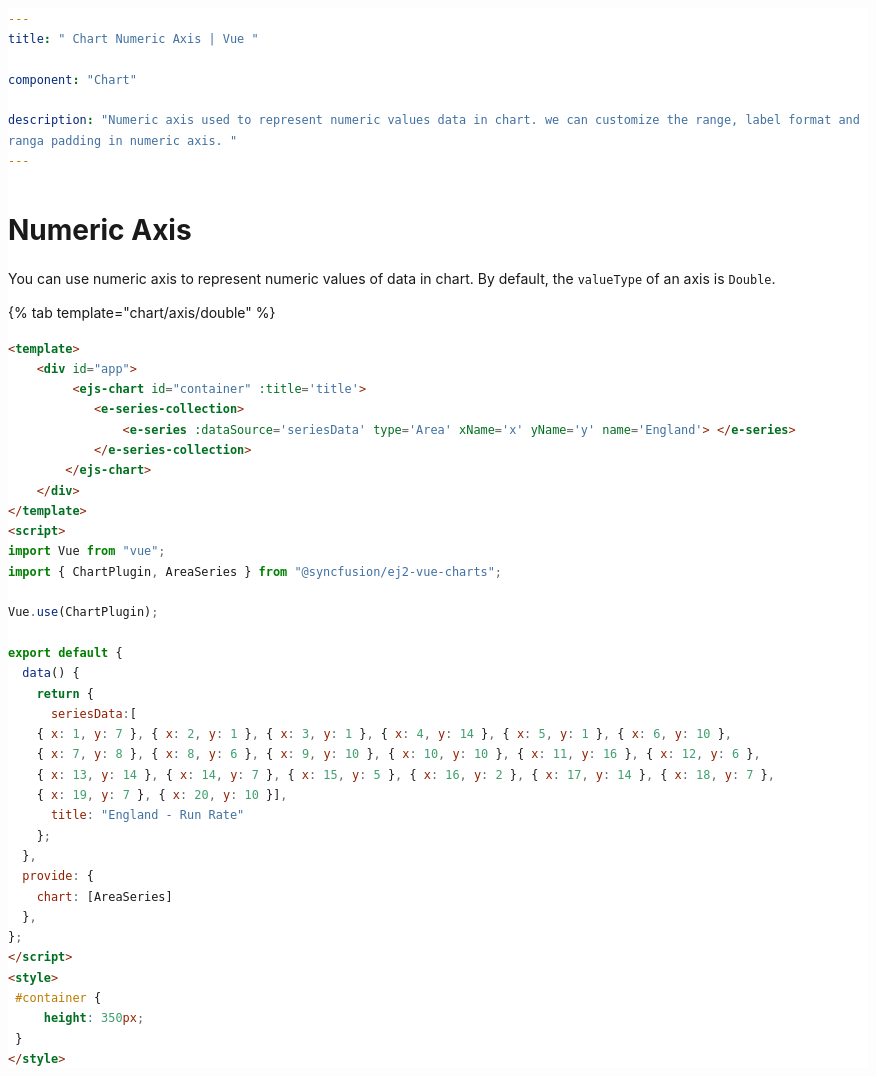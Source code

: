 ```yaml
---
title: " Chart Numeric Axis | Vue "

component: "Chart"

description: "Numeric axis used to represent numeric values data in chart. we can customize the range, label format and ranga padding in numeric axis. "
---
```




# Numeric Axis

You can use numeric axis to represent numeric values of data in chart. By default, the `valueType` of an axis is `Double`.

{% tab template="chart/axis/double" %}

```html
<template>
    <div id="app">
         <ejs-chart id="container" :title='title'>
            <e-series-collection>
                <e-series :dataSource='seriesData' type='Area' xName='x' yName='y' name='England'> </e-series>
            </e-series-collection>
        </ejs-chart>
    </div>
</template>
<script>
import Vue from "vue";
import { ChartPlugin, AreaSeries } from "@syncfusion/ej2-vue-charts";

Vue.use(ChartPlugin);

export default {
  data() {
    return {
      seriesData:[
    { x: 1, y: 7 }, { x: 2, y: 1 }, { x: 3, y: 1 }, { x: 4, y: 14 }, { x: 5, y: 1 }, { x: 6, y: 10 },
    { x: 7, y: 8 }, { x: 8, y: 6 }, { x: 9, y: 10 }, { x: 10, y: 10 }, { x: 11, y: 16 }, { x: 12, y: 6 },
    { x: 13, y: 14 }, { x: 14, y: 7 }, { x: 15, y: 5 }, { x: 16, y: 2 }, { x: 17, y: 14 }, { x: 18, y: 7 },
    { x: 19, y: 7 }, { x: 20, y: 10 }],
      title: "England - Run Rate"
    };
  },
  provide: {
    chart: [AreaSeries]
  },
};
</script>
<style>
 #container {
     height: 350px;
 }
</style>
```
